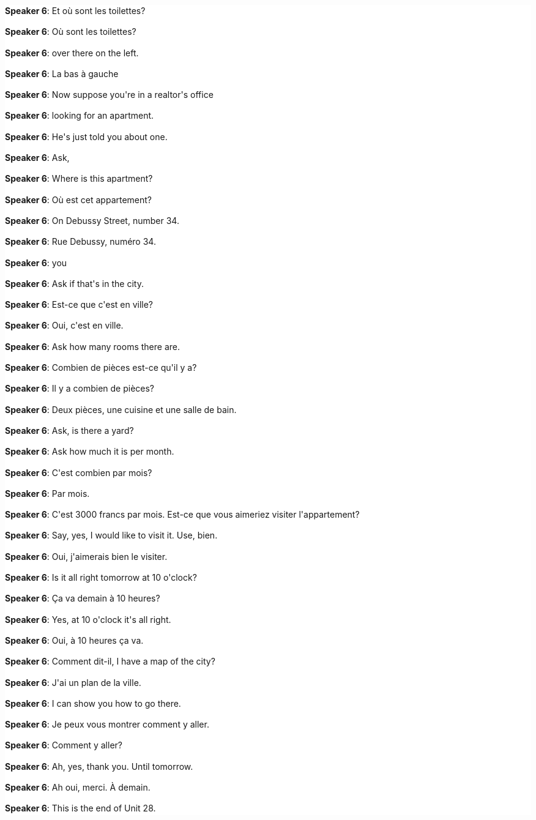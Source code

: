**Speaker 6**: Et où sont les toilettes?

**Speaker 6**: Où sont les toilettes?

**Speaker 6**: over there on the left.

**Speaker 6**: La bas à gauche

**Speaker 6**: Now suppose you're in a realtor's office

**Speaker 6**: looking for an apartment.

**Speaker 6**: He's just told you about one.

**Speaker 6**: Ask,

**Speaker 6**: Where is this apartment?

**Speaker 6**: Où est cet appartement?

**Speaker 6**: On Debussy Street, number 34.

**Speaker 6**: Rue Debussy, numéro 34.

**Speaker 6**: you

**Speaker 6**: Ask if that's in the city.

**Speaker 6**: Est-ce que c'est en ville?

**Speaker 6**: Oui, c'est en ville.

**Speaker 6**: Ask how many rooms there are.

**Speaker 6**: Combien de pièces est-ce qu'il y a?

**Speaker 6**: Il y a combien de pièces?

**Speaker 6**: Deux pièces, une cuisine et une salle de bain.

**Speaker 6**: Ask, is there a yard?

**Speaker 6**: Ask how much it is per month.

**Speaker 6**: C'est combien par mois?

**Speaker 6**: Par mois.

**Speaker 6**: C'est 3000 francs par mois. Est-ce que vous aimeriez visiter l'appartement?

**Speaker 6**: Say, yes, I would like to visit it. Use, bien.

**Speaker 6**: Oui, j'aimerais bien le visiter.

**Speaker 6**: Is it all right tomorrow at 10 o'clock?

**Speaker 6**: Ça va demain à 10 heures?

**Speaker 6**: Yes, at 10 o'clock it's all right.

**Speaker 6**: Oui, à 10 heures ça va.

**Speaker 6**: Comment dit-il, I have a map of the city?

**Speaker 6**: J'ai un plan de la ville.

**Speaker 6**: I can show you how to go there.

**Speaker 6**: Je peux vous montrer comment y aller.

**Speaker 6**: Comment y aller?

**Speaker 6**: Ah, yes, thank you. Until tomorrow.

**Speaker 6**: Ah oui, merci. À demain.

**Speaker 6**: This is the end of Unit 28.
